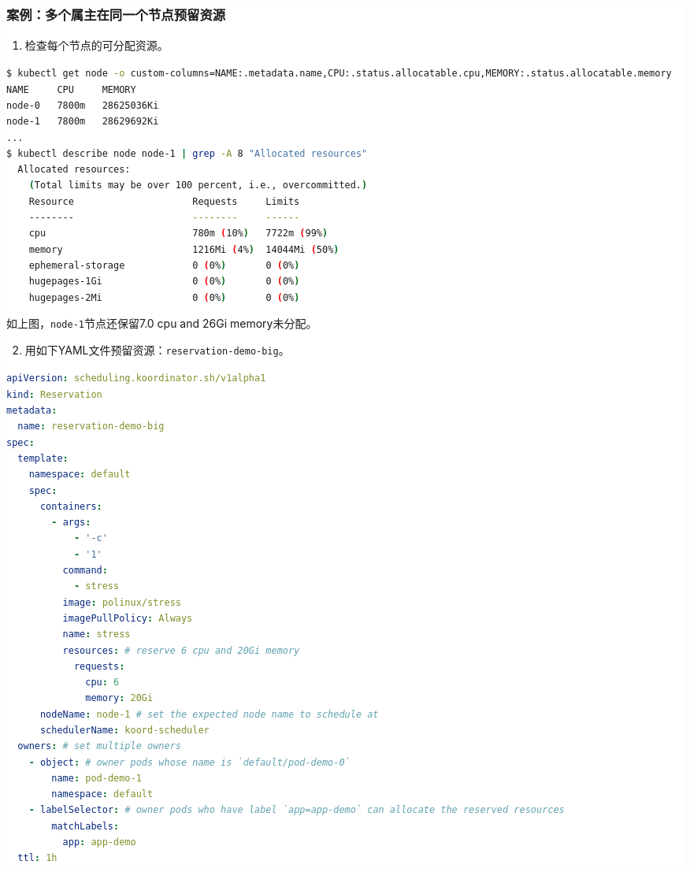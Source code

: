 ```yaml
```



### 案例：多个属主在同一个节点预留资源

1. 检查每个节点的可分配资源。

```bash
$ kubectl get node -o custom-columns=NAME:.metadata.name,CPU:.status.allocatable.cpu,MEMORY:.status.allocatable.memory
NAME     CPU     MEMORY
node-0   7800m   28625036Ki
node-1   7800m   28629692Ki
...
$ kubectl describe node node-1 | grep -A 8 "Allocated resources"
  Allocated resources:
    (Total limits may be over 100 percent, i.e., overcommitted.)
    Resource                     Requests     Limits
    --------                     --------     ------
    cpu                          780m (10%)   7722m (99%)
    memory                       1216Mi (4%)  14044Mi (50%)
    ephemeral-storage            0 (0%)       0 (0%)
    hugepages-1Gi                0 (0%)       0 (0%)
    hugepages-2Mi                0 (0%)       0 (0%)
```

如上图，`node-1`节点还保留7.0 cpu and 26Gi memory未分配。

2. 用如下YAML文件预留资源：`reservation-demo-big`。

```yaml
apiVersion: scheduling.koordinator.sh/v1alpha1
kind: Reservation
metadata:
  name: reservation-demo-big
spec:
  template:
    namespace: default
    spec:
      containers:
        - args:
            - '-c'
            - '1'
          command:
            - stress
          image: polinux/stress
          imagePullPolicy: Always
          name: stress
          resources: # reserve 6 cpu and 20Gi memory
            requests:
              cpu: 6
              memory: 20Gi
      nodeName: node-1 # set the expected node name to schedule at
      schedulerName: koord-scheduler
  owners: # set multiple owners
    - object: # owner pods whose name is `default/pod-demo-0`
        name: pod-demo-1
        namespace: default
    - labelSelector: # owner pods who have label `app=app-demo` can allocate the reserved resources
        matchLabels:
          app: app-demo
  ttl: 1h
```
